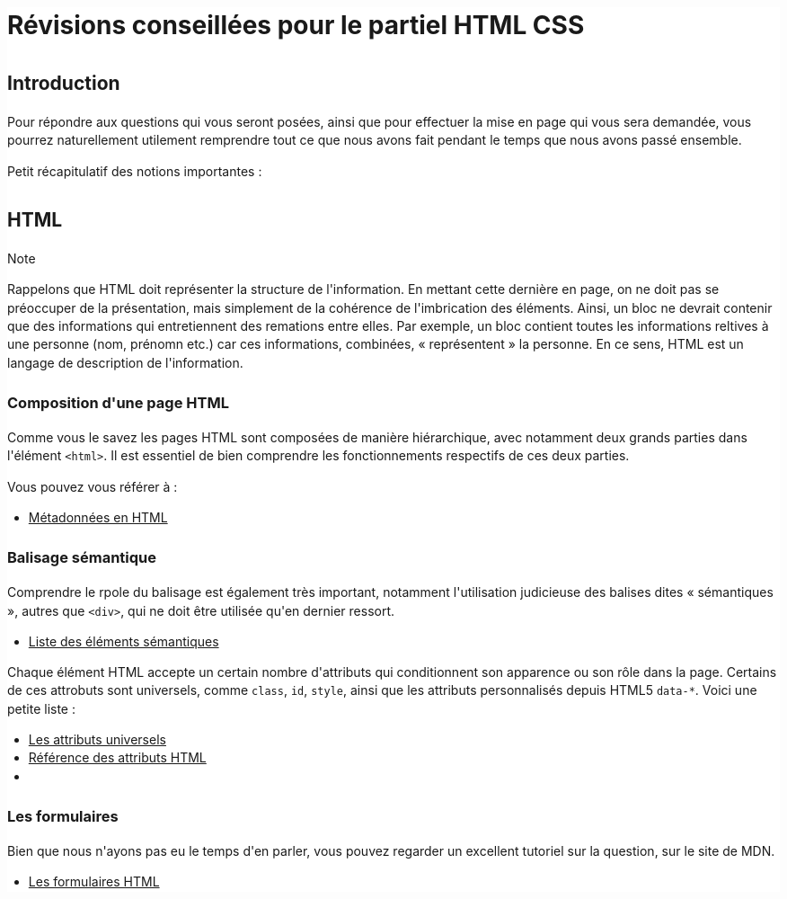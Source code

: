 # Révisions conseillées pour le partiel HTML CSS

## Introduction

Pour répondre aux questions qui vous seront posées, ainsi que pour effectuer la mise en page qui vous sera demandée, vous pourrez naturellement utilement remprendre tout ce que nous avons fait pendant le temps que nous avons passé ensemble.

Petit récapitulatif des notions importantes :

## HTML

> [!NOTE]
> Rappelons que HTML doit représenter la structure de l'information. En mettant cette dernière en page, on ne doit pas se préoccuper de la présentation, mais simplement de la cohérence de l'imbrication des éléments. Ainsi, un bloc ne devrait contenir que des informations qui entretiennent des remations entre elles. Par exemple, un bloc contient toutes les informations reltives à une personne (nom, prénomn etc.) car ces informations, combinées, « représentent » la personne.
> En ce sens, HTML est un langage de description de l'information.

### Composition d'une page HTML

Comme vous le savez les pages HTML sont composées de manière hiérarchique, avec notamment deux grands parties dans l'élément `<html>`.
Il est essentiel de bien comprendre les fonctionnements respectifs de ces deux parties.

Vous pouvez vous référer à :
- [Métadonnées en HTML](https://developer.mozilla.org/fr/docs/Learn/HTML/Introduction_to_HTML/The_head_metadata_in_HTML)

### Balisage sémantique

Comprendre le rpole du balisage est également très important, notamment l'utilisation judicieuse des balises dites « sémantiques », autres que `<div>`, qui ne doit être utilisée qu'en dernier ressort.

- [Liste des éléments sémantiques](https://developer.mozilla.org/fr/docs/Glossary/Semantics)

Chaque élément HTML accepte un certain nombre d'attributs qui conditionnent son apparence ou son rôle dans la page. Certains de ces attrobuts sont universels, comme `class`, `id`, `style`, ainsi que les attributs personnalisés depuis HTML5 `data-*`. Voici une petite liste :

- [Les attributs universels](https://developer.mozilla.org/fr/docs/Web/HTML/Global_attributes)
- [Référence des attributs HTML](https://devdoc.net/web/developer.mozilla.org/en-US/docs/Web/HTML/Attributes.html)
-
### Les formulaires

Bien que nous n'ayons pas eu le temps d'en parler, vous pouvez regarder un excellent tutoriel sur la question, sur le site de MDN.

- [Les formulaires HTML](https://developer.mozilla.org/fr/docs/Learn/Forms/Your_first_form)
